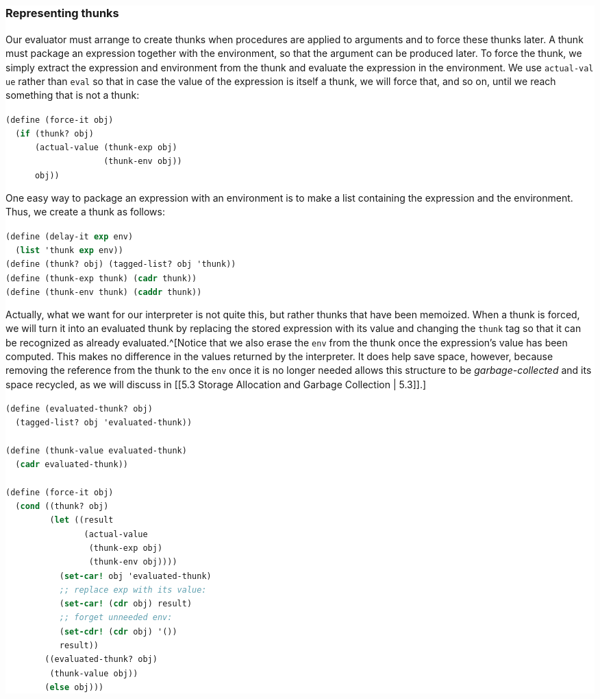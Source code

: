 
### Representing thunks

Our evaluator must arrange to create thunks when procedures are applied to arguments and to force these thunks later. A thunk must package an expression together with the environment, so that the argument can be produced later. To force the thunk, we simply extract the expression and environment from the thunk and evaluate the expression in the environment. We use `actual-value` rather than `eval` so that in case the value of the expression is itself a thunk, we will force that, and so on, until we reach something that is not a thunk:

``` scheme
(define (force-it obj)
  (if (thunk? obj)
      (actual-value (thunk-exp obj) 
                    (thunk-env obj))
      obj))
```

One easy way to package an expression with an environment is to make a list containing the expression and the environment. Thus, we create a thunk as follows:

``` scheme
(define (delay-it exp env)
  (list 'thunk exp env))
(define (thunk? obj) (tagged-list? obj 'thunk))
(define (thunk-exp thunk) (cadr thunk))
(define (thunk-env thunk) (caddr thunk))
```

Actually, what we want for our interpreter is not quite this, but rather thunks that have been memoized. When a thunk is forced, we will turn it into an evaluated thunk by replacing the stored expression with its value and changing the `thunk` tag so that it can be recognized as already evaluated.^[Notice that we also erase the `env` from the thunk once the expression’s value has been computed. This makes no difference in the values returned by the interpreter. It does help save space, however, because removing the reference from the thunk to the `env` once it is no longer needed allows this structure to be *garbage-collected* and its space recycled, as we will discuss in [[5.3 Storage Allocation and Garbage Collection | 5.3]].]

``` scheme
(define (evaluated-thunk? obj)
  (tagged-list? obj 'evaluated-thunk))

(define (thunk-value evaluated-thunk) 
  (cadr evaluated-thunk))

(define (force-it obj)
  (cond ((thunk? obj)
         (let ((result
                (actual-value 
                 (thunk-exp obj)
                 (thunk-env obj))))
           (set-car! obj 'evaluated-thunk)
           ;; replace exp with its value:
           (set-car! (cdr obj) result) 
           ;; forget unneeded env:
           (set-cdr! (cdr obj) '()) 
           result))
        ((evaluated-thunk? obj)
         (thunk-value obj))
        (else obj)))
```
